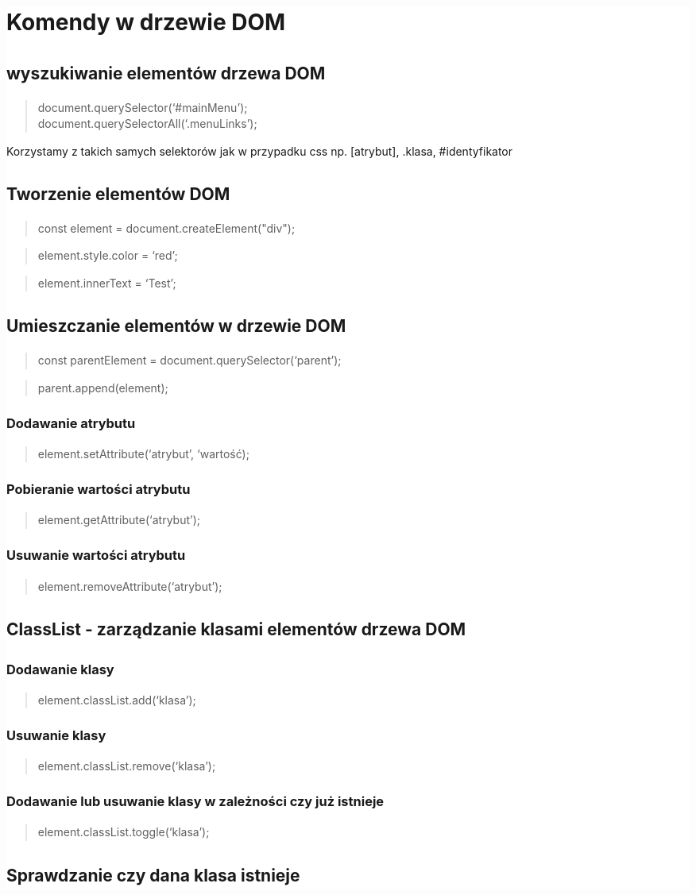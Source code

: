 # Komendy w drzewie DOM

## wyszukiwanie elementów drzewa DOM

> document.querySelector(‘#mainMenu’);  
> document.querySelectorAll(‘.menuLinks’);

Korzystamy z takich samych selektorów jak w przypadku css np. [atrybut], .klasa,
#identyfikator

## Tworzenie elementów DOM

> const element = document.createElement("div");

> element.style.color = ‘red’;

> element.innerText = ‘Test’;

## Umieszczanie elementów w drzewie DOM

> const parentElement = document.querySelector(‘parent’);

> parent.append(element);

### Dodawanie atrybutu

> element.setAttribute(‘atrybut’, ‘wartość);

### Pobieranie wartości atrybutu

> element.getAttribute(‘atrybut’);

### Usuwanie wartości atrybutu

> element.removeAttribute(‘atrybut’);

## ClassList - zarządzanie klasami elementów drzewa DOM

### Dodawanie klasy

> element.classList.add(‘klasa’);

### Usuwanie klasy

> element.classList.remove(‘klasa’);

### Dodawanie lub usuwanie klasy w zależności czy już istnieje

> element.classList.toggle(‘klasa’);

## Sprawdzanie czy dana klasa istnieje
